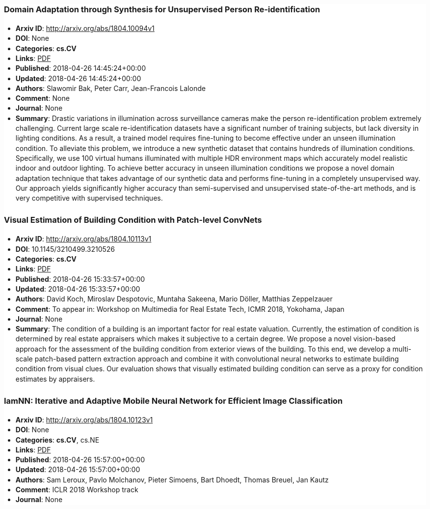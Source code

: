 

### Domain Adaptation through Synthesis for Unsupervised Person Re-identification
- **Arxiv ID**: http://arxiv.org/abs/1804.10094v1
- **DOI**: None
- **Categories**: **cs.CV**
- **Links**: [PDF](http://arxiv.org/pdf/1804.10094v1)
- **Published**: 2018-04-26 14:45:24+00:00
- **Updated**: 2018-04-26 14:45:24+00:00
- **Authors**: Slawomir Bak, Peter Carr, Jean-Francois Lalonde
- **Comment**: None
- **Journal**: None
- **Summary**: Drastic variations in illumination across surveillance cameras make the person re-identification problem extremely challenging. Current large scale re-identification datasets have a significant number of training subjects, but lack diversity in lighting conditions. As a result, a trained model requires fine-tuning to become effective under an unseen illumination condition. To alleviate this problem, we introduce a new synthetic dataset that contains hundreds of illumination conditions. Specifically, we use 100 virtual humans illuminated with multiple HDR environment maps which accurately model realistic indoor and outdoor lighting. To achieve better accuracy in unseen illumination conditions we propose a novel domain adaptation technique that takes advantage of our synthetic data and performs fine-tuning in a completely unsupervised way. Our approach yields significantly higher accuracy than semi-supervised and unsupervised state-of-the-art methods, and is very competitive with supervised techniques.



### Visual Estimation of Building Condition with Patch-level ConvNets
- **Arxiv ID**: http://arxiv.org/abs/1804.10113v1
- **DOI**: 10.1145/3210499.3210526
- **Categories**: **cs.CV**
- **Links**: [PDF](http://arxiv.org/pdf/1804.10113v1)
- **Published**: 2018-04-26 15:33:57+00:00
- **Updated**: 2018-04-26 15:33:57+00:00
- **Authors**: David Koch, Miroslav Despotovic, Muntaha Sakeena, Mario Döller, Matthias Zeppelzauer
- **Comment**: To appear in: Workshop on Multimedia for Real Estate Tech, ICMR 2018,
  Yokohama, Japan
- **Journal**: None
- **Summary**: The condition of a building is an important factor for real estate valuation. Currently, the estimation of condition is determined by real estate appraisers which makes it subjective to a certain degree. We propose a novel vision-based approach for the assessment of the building condition from exterior views of the building. To this end, we develop a multi-scale patch-based pattern extraction approach and combine it with convolutional neural networks to estimate building condition from visual clues. Our evaluation shows that visually estimated building condition can serve as a proxy for condition estimates by appraisers.



### IamNN: Iterative and Adaptive Mobile Neural Network for Efficient Image Classification
- **Arxiv ID**: http://arxiv.org/abs/1804.10123v1
- **DOI**: None
- **Categories**: **cs.CV**, cs.NE
- **Links**: [PDF](http://arxiv.org/pdf/1804.10123v1)
- **Published**: 2018-04-26 15:57:00+00:00
- **Updated**: 2018-04-26 15:57:00+00:00
- **Authors**: Sam Leroux, Pavlo Molchanov, Pieter Simoens, Bart Dhoedt, Thomas Breuel, Jan Kautz
- **Comment**: ICLR 2018 Workshop track
- **Journal**: None